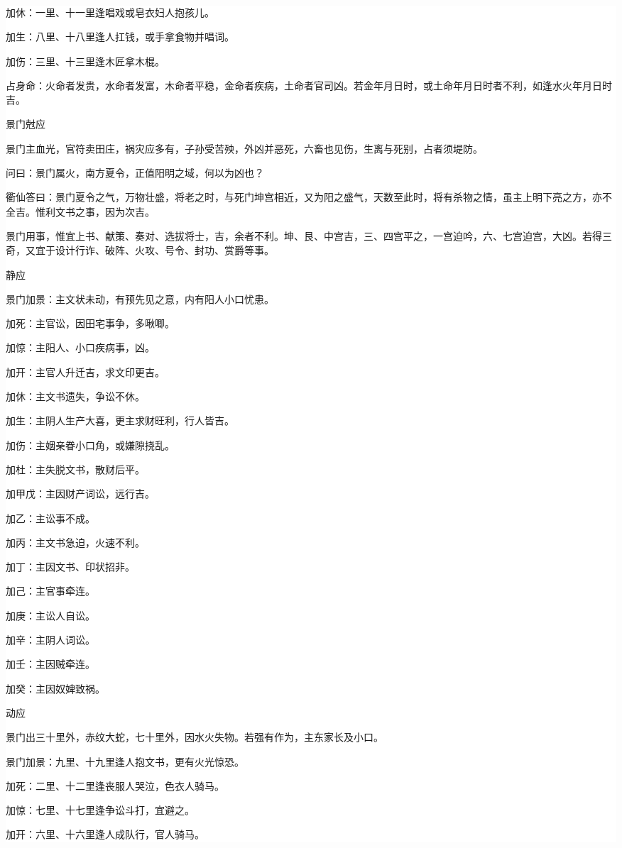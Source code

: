 加休：一里、十一里逢唱戏或皂衣妇人抱孩儿。

加生：八里、十八里逢人扛钱，或手拿食物并唱词。

加伤：三里、十三里逢木匠拿木棍。

占身命：火命者发贵，水命者发富，木命者平稳，金命者疾病，土命者官司凶。若金年月日时，或土命年月日时者不利，如逢水火年月日时吉。

景门尅应

景门主血光，官符卖田庄，祸灾应多有，子孙受苦殃，外凶并恶死，六畜也见伤，生离与死别，占者须堤防。

问曰：景门属火，南方夏令，正值阳明之域，何以为凶也？

衢仙答曰：景门夏令之气，万物壮盛，将老之时，与死门坤宫相近，又为阳之盛气，天数至此时，将有杀物之情，虽主上明下亮之方，亦不全吉。惟利文书之事，因为次吉。

景门用事，惟宜上书、献策、奏对、选拔将士，吉，余者不利。坤、艮、中宫吉，三、四宫平之，一宫迫吟，六、七宫迫宫，大凶。若得三奇，又宜于设计行诈、破阵、火攻、号令、封功、赏爵等事。

静应

景门加景：主文状未动，有预先见之意，内有阳人小口忧患。

加死：主官讼，因田宅事争，多啾唧。

加惊：主阳人、小口疾病事，凶。

加开：主官人升迁吉，求文印更吉。

加休：主文书遗失，争讼不休。

加生：主阴人生产大喜，更主求财旺利，行人皆吉。

加伤：主姻亲眷小口角，或嫌隙挠乱。

加杜：主失脱文书，散财后平。

加甲戊：主因财产词讼，远行吉。

加乙：主讼事不成。

加丙：主文书急迫，火速不利。

加丁：主因文书、印状招非。

加己：主官事牵连。

加庚：主讼人自讼。

加辛：主阴人词讼。

加壬：主因贼牵连。

加癸：主因奴婢致祸。

动应

景门出三十里外，赤纹大蛇，七十里外，因水火失物。若强有作为，主东家长及小口。

景门加景：九里、十九里逢人抱文书，更有火光惊恐。

加死：二里、十二里逢丧服人哭泣，色衣人骑马。

加惊：七里、十七里逢争讼斗打，宜避之。

加开：六里、十六里逢人成队行，官人骑马。
